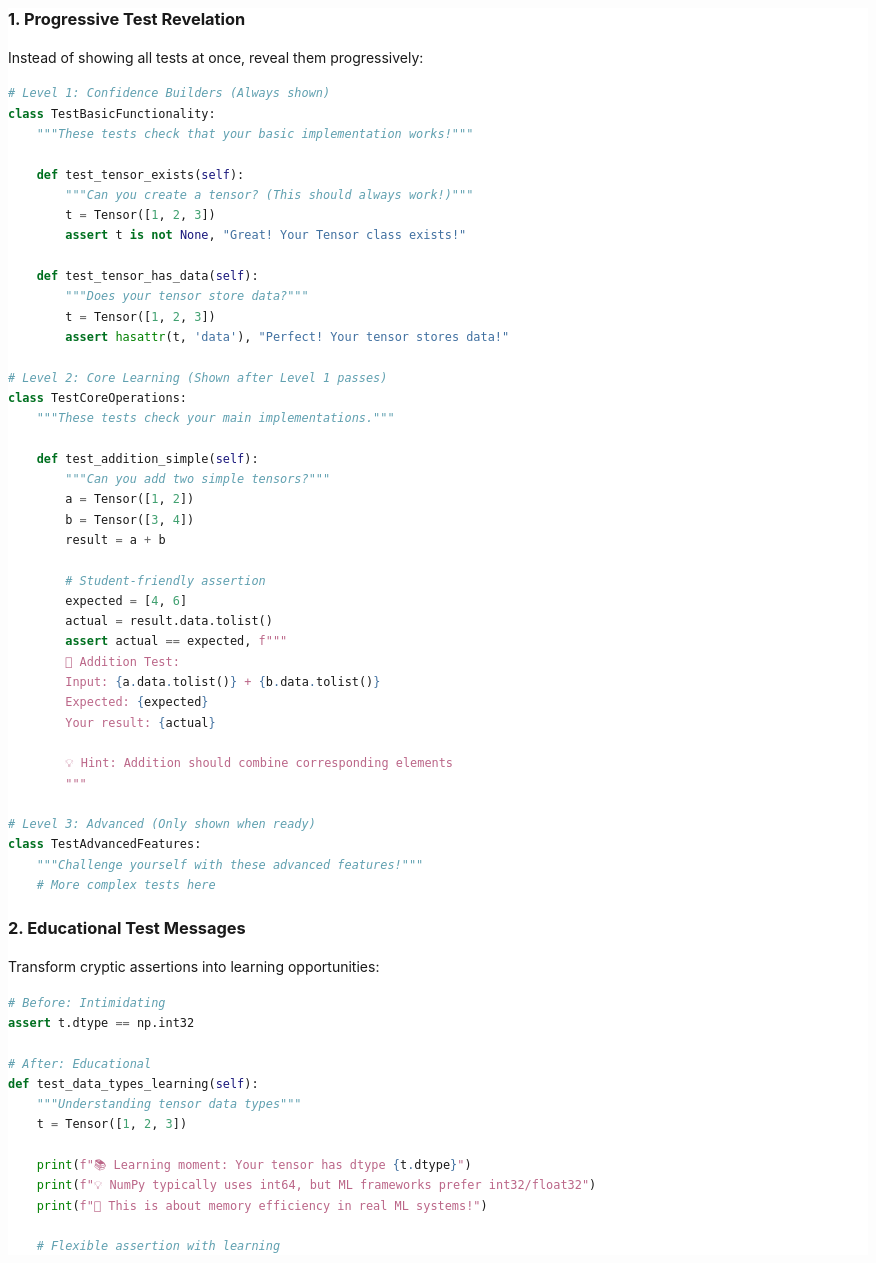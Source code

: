 ### 1. **Progressive Test Revelation**

Instead of showing all tests at once, reveal them progressively:

```python
# Level 1: Confidence Builders (Always shown)
class TestBasicFunctionality:
    """These tests check that your basic implementation works!"""
    
    def test_tensor_exists(self):
        """Can you create a tensor? (This should always work!)"""
        t = Tensor([1, 2, 3])
        assert t is not None, "Great! Your Tensor class exists!"
    
    def test_tensor_has_data(self):
        """Does your tensor store data?"""
        t = Tensor([1, 2, 3])
        assert hasattr(t, 'data'), "Perfect! Your tensor stores data!"

# Level 2: Core Learning (Shown after Level 1 passes)
class TestCoreOperations:
    """These tests check your main implementations."""
    
    def test_addition_simple(self):
        """Can you add two simple tensors?"""
        a = Tensor([1, 2])
        b = Tensor([3, 4])
        result = a + b
        
        # Student-friendly assertion
        expected = [4, 6]
        actual = result.data.tolist()
        assert actual == expected, f"""
        🎯 Addition Test:
        Input: {a.data.tolist()} + {b.data.tolist()}
        Expected: {expected}
        Your result: {actual}
        
        💡 Hint: Addition should combine corresponding elements
        """

# Level 3: Advanced (Only shown when ready)
class TestAdvancedFeatures:
    """Challenge yourself with these advanced features!"""
    # More complex tests here
```

### 2. **Educational Test Messages**

Transform cryptic assertions into learning opportunities:

```python
# Before: Intimidating
assert t.dtype == np.int32

# After: Educational
def test_data_types_learning(self):
    """Understanding tensor data types"""
    t = Tensor([1, 2, 3])
    
    print(f"📚 Learning moment: Your tensor has dtype {t.dtype}")
    print(f"💡 NumPy typically uses int64, but ML frameworks prefer int32/float32")
    print(f"🎯 This is about memory efficiency in real ML systems!")
    
    # Flexible assertion with learning
```